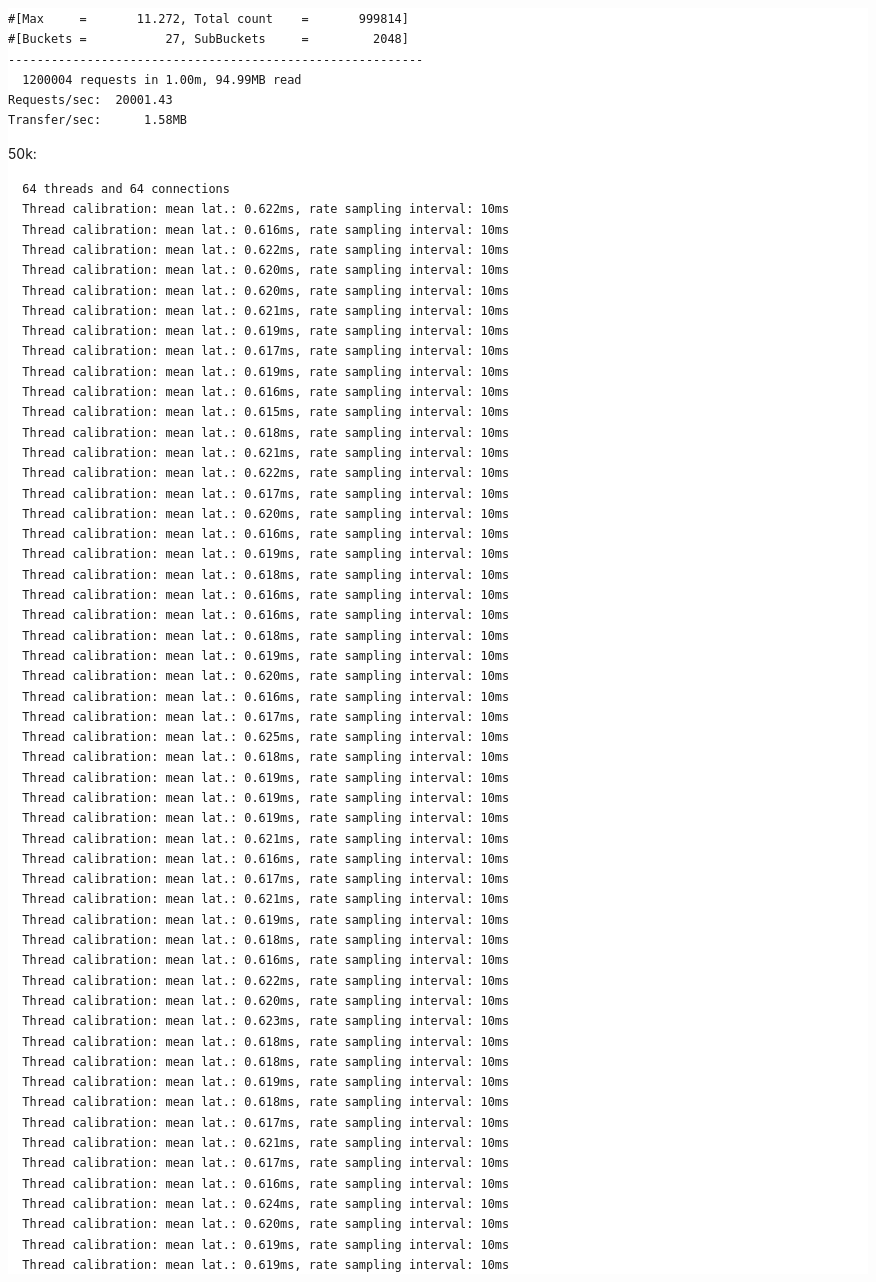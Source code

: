 ```Running 1m test @ http://127.0.0.1:8082
#[Max     =       11.272, Total count    =       999814]
#[Buckets =           27, SubBuckets     =         2048]
----------------------------------------------------------
  1200004 requests in 1.00m, 94.99MB read
Requests/sec:  20001.43
Transfer/sec:      1.58MB
```
50k:
```Running 1m test @ http://127.0.0.1:8082
  64 threads and 64 connections
  Thread calibration: mean lat.: 0.622ms, rate sampling interval: 10ms
  Thread calibration: mean lat.: 0.616ms, rate sampling interval: 10ms
  Thread calibration: mean lat.: 0.622ms, rate sampling interval: 10ms
  Thread calibration: mean lat.: 0.620ms, rate sampling interval: 10ms
  Thread calibration: mean lat.: 0.620ms, rate sampling interval: 10ms
  Thread calibration: mean lat.: 0.621ms, rate sampling interval: 10ms
  Thread calibration: mean lat.: 0.619ms, rate sampling interval: 10ms
  Thread calibration: mean lat.: 0.617ms, rate sampling interval: 10ms
  Thread calibration: mean lat.: 0.619ms, rate sampling interval: 10ms
  Thread calibration: mean lat.: 0.616ms, rate sampling interval: 10ms
  Thread calibration: mean lat.: 0.615ms, rate sampling interval: 10ms
  Thread calibration: mean lat.: 0.618ms, rate sampling interval: 10ms
  Thread calibration: mean lat.: 0.621ms, rate sampling interval: 10ms
  Thread calibration: mean lat.: 0.622ms, rate sampling interval: 10ms
  Thread calibration: mean lat.: 0.617ms, rate sampling interval: 10ms
  Thread calibration: mean lat.: 0.620ms, rate sampling interval: 10ms
  Thread calibration: mean lat.: 0.616ms, rate sampling interval: 10ms
  Thread calibration: mean lat.: 0.619ms, rate sampling interval: 10ms
  Thread calibration: mean lat.: 0.618ms, rate sampling interval: 10ms
  Thread calibration: mean lat.: 0.616ms, rate sampling interval: 10ms
  Thread calibration: mean lat.: 0.616ms, rate sampling interval: 10ms
  Thread calibration: mean lat.: 0.618ms, rate sampling interval: 10ms
  Thread calibration: mean lat.: 0.619ms, rate sampling interval: 10ms
  Thread calibration: mean lat.: 0.620ms, rate sampling interval: 10ms
  Thread calibration: mean lat.: 0.616ms, rate sampling interval: 10ms
  Thread calibration: mean lat.: 0.617ms, rate sampling interval: 10ms
  Thread calibration: mean lat.: 0.625ms, rate sampling interval: 10ms
  Thread calibration: mean lat.: 0.618ms, rate sampling interval: 10ms
  Thread calibration: mean lat.: 0.619ms, rate sampling interval: 10ms
  Thread calibration: mean lat.: 0.619ms, rate sampling interval: 10ms
  Thread calibration: mean lat.: 0.619ms, rate sampling interval: 10ms
  Thread calibration: mean lat.: 0.621ms, rate sampling interval: 10ms
  Thread calibration: mean lat.: 0.616ms, rate sampling interval: 10ms
  Thread calibration: mean lat.: 0.617ms, rate sampling interval: 10ms
  Thread calibration: mean lat.: 0.621ms, rate sampling interval: 10ms
  Thread calibration: mean lat.: 0.619ms, rate sampling interval: 10ms
  Thread calibration: mean lat.: 0.618ms, rate sampling interval: 10ms
  Thread calibration: mean lat.: 0.616ms, rate sampling interval: 10ms
  Thread calibration: mean lat.: 0.622ms, rate sampling interval: 10ms
  Thread calibration: mean lat.: 0.620ms, rate sampling interval: 10ms
  Thread calibration: mean lat.: 0.623ms, rate sampling interval: 10ms
  Thread calibration: mean lat.: 0.618ms, rate sampling interval: 10ms
  Thread calibration: mean lat.: 0.618ms, rate sampling interval: 10ms
  Thread calibration: mean lat.: 0.619ms, rate sampling interval: 10ms
  Thread calibration: mean lat.: 0.618ms, rate sampling interval: 10ms
  Thread calibration: mean lat.: 0.617ms, rate sampling interval: 10ms
  Thread calibration: mean lat.: 0.621ms, rate sampling interval: 10ms
  Thread calibration: mean lat.: 0.617ms, rate sampling interval: 10ms
  Thread calibration: mean lat.: 0.616ms, rate sampling interval: 10ms
  Thread calibration: mean lat.: 0.624ms, rate sampling interval: 10ms
  Thread calibration: mean lat.: 0.620ms, rate sampling interval: 10ms
  Thread calibration: mean lat.: 0.619ms, rate sampling interval: 10ms
  Thread calibration: mean lat.: 0.619ms, rate sampling interval: 10ms
```